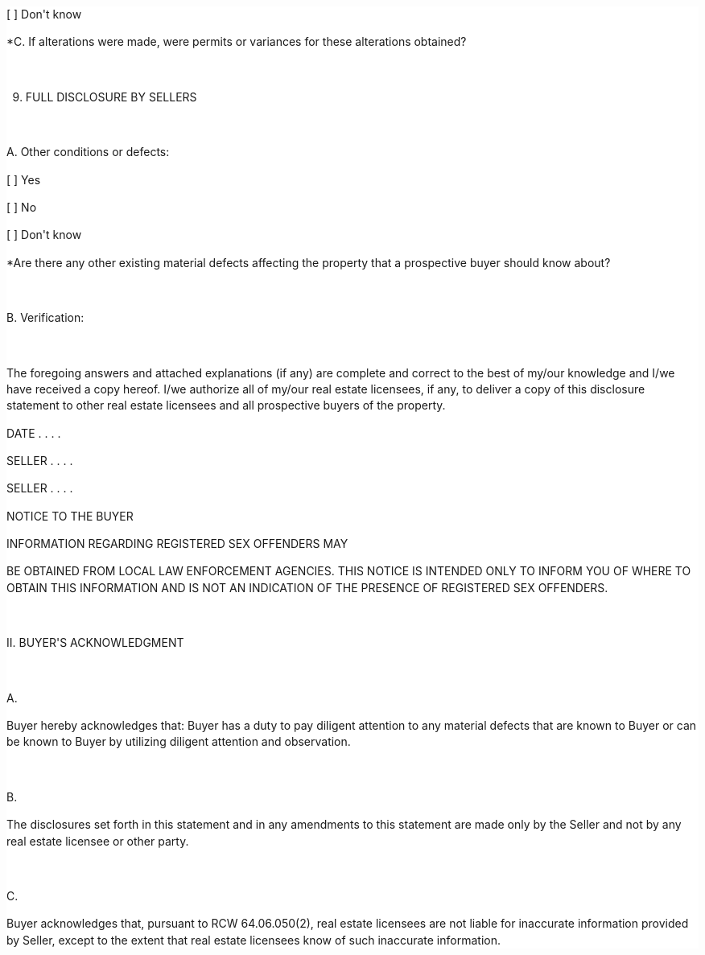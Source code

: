 [ ] Don't know

*C. If alterations were made, were permits or variances for these alterations obtained?

 

9. FULL DISCLOSURE BY SELLERS

 

A. Other conditions or defects:

[ ] Yes

[ ] No

[ ] Don't know

*Are there any other existing material defects affecting the property that a prospective buyer should know about?

 

B. Verification:

 

The foregoing answers and attached explanations (if any) are complete and correct to the best of my/our knowledge and I/we have received a copy hereof. I/we authorize all of my/our real estate licensees, if any, to deliver a copy of this disclosure statement to other real estate licensees and all prospective buyers of the property.

DATE . . . .

SELLER . . . .

SELLER . . . .

NOTICE TO THE BUYER

INFORMATION REGARDING REGISTERED SEX OFFENDERS MAY

BE OBTAINED FROM LOCAL LAW ENFORCEMENT AGENCIES. THIS NOTICE IS INTENDED ONLY TO INFORM YOU OF WHERE TO OBTAIN THIS INFORMATION AND IS NOT AN INDICATION OF THE PRESENCE OF REGISTERED SEX OFFENDERS.

 

II. BUYER'S ACKNOWLEDGMENT

 

A.

Buyer hereby acknowledges that: Buyer has a duty to pay diligent attention to any material defects that are known to Buyer or can be known to Buyer by utilizing diligent attention and observation.

 

B.

The disclosures set forth in this statement and in any amendments to this statement are made only by the Seller and not by any real estate licensee or other party.

 

C.

Buyer acknowledges that, pursuant to RCW 64.06.050(2), real estate licensees are not liable for inaccurate information provided by Seller, except to the extent that real estate licensees know of such inaccurate information.
